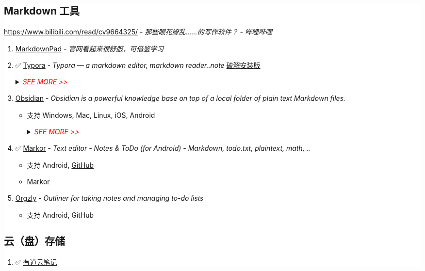 ## Markdown 工具

https://www.bilibili.com/read/cv9664325/ - *那些眼花缭乱……的写作软件？ - 哔哩哔哩*

1. [MarkdownPad](http://markdownpad.com/)
    <i class="fa fa-windows"></i> - *官网看起来很舒服，可借鉴学习*

2. ✅ [Typora](http://typora.io ":id=markdown-typora")
    <i class="fa fa-windows"></i>
    <i class="fa fa-linux"></i>
    <i class="fa fa-apple"></i>
    <i class="fa fa-shopping-cart"></i>
    <i class="bi bi-ladder"></i> - *Typora — a markdown editor, markdown reader..note* [破解安装版](https://winwk.com/soft/typora)
    
    <details>
    <summary><i style="color:red">SEE MORE >></i></summary>

    - Website：http://typora.io/

    - Website：https://typoraio.cn/ - *Typora 官方中文站*

    - GitHub：https://github.com/typora

    - Theme：https://theme.typora.io/

    - Docs：https://support.typora.io/
    </details>

3. [Obsidian](https://obsidian.md/) - *Obsidian is a powerful knowledge base on top of*
   *a local folder of plain text Markdown files.*

    - 支持 Windows, Mac, Linux, iOS, Android

      <details>
      <summary><i style="color:red">SEE MORE >></i></summary>
    
      1. https://www.xiaoz.me/archives/16292/comment-page-1 - *Obsidian + Seafile搭建自己的私有笔记，附使用入门 - 小z博客*
      2. https://sspai.com/post/68989 - *用 Git 在 Android 和 Windows 间同步 Obsidian 数据库 - 少数派*
      3. https://sspai.com/post/65316 - *Obsidian 的 Android 伴侣：GitJournal 使用指南 - 少数派*
    </details>

4. ✅ [Markor](https://gsantner.net/ ':id=markor') - *Text editor - Notes & ToDo (for Android) - Markdown, todo.txt, plaintext, math, ..*

   - 支持 Android, [GitHub](https://github.com/gsantner/markor)

   - [Markor](/os/mobile/?id=markor)

5. [Orgzly](https://github.com/orgzly/orgzly-android) - *Outliner for taking notes and managing to-do lists*

   - 支持 Android, GitHub


## 云（盘）存储

1. ✅ [有道云笔记](https://note.youdao.com/ ":id=youdao-note")
   <i class="fa fa-laptop"></i>
   